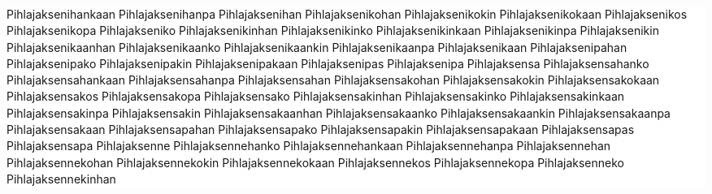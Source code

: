 Pihlajaksenihankaan
Pihlajaksenihanpa
Pihlajaksenihan
Pihlajaksenikohan
Pihlajaksenikokin
Pihlajaksenikokaan
Pihlajaksenikos
Pihlajaksenikopa
Pihlajakseniko
Pihlajaksenikinhan
Pihlajaksenikinko
Pihlajaksenikinkaan
Pihlajaksenikinpa
Pihlajaksenikin
Pihlajaksenikaanhan
Pihlajaksenikaanko
Pihlajaksenikaankin
Pihlajaksenikaanpa
Pihlajaksenikaan
Pihlajaksenipahan
Pihlajaksenipako
Pihlajaksenipakin
Pihlajaksenipakaan
Pihlajaksenipas
Pihlajaksenipa
Pihlajaksensa
Pihlajaksensahanko
Pihlajaksensahankaan
Pihlajaksensahanpa
Pihlajaksensahan
Pihlajaksensakohan
Pihlajaksensakokin
Pihlajaksensakokaan
Pihlajaksensakos
Pihlajaksensakopa
Pihlajaksensako
Pihlajaksensakinhan
Pihlajaksensakinko
Pihlajaksensakinkaan
Pihlajaksensakinpa
Pihlajaksensakin
Pihlajaksensakaanhan
Pihlajaksensakaanko
Pihlajaksensakaankin
Pihlajaksensakaanpa
Pihlajaksensakaan
Pihlajaksensapahan
Pihlajaksensapako
Pihlajaksensapakin
Pihlajaksensapakaan
Pihlajaksensapas
Pihlajaksensapa
Pihlajaksenne
Pihlajaksennehanko
Pihlajaksennehankaan
Pihlajaksennehanpa
Pihlajaksennehan
Pihlajaksennekohan
Pihlajaksennekokin
Pihlajaksennekokaan
Pihlajaksennekos
Pihlajaksennekopa
Pihlajaksenneko
Pihlajaksennekinhan